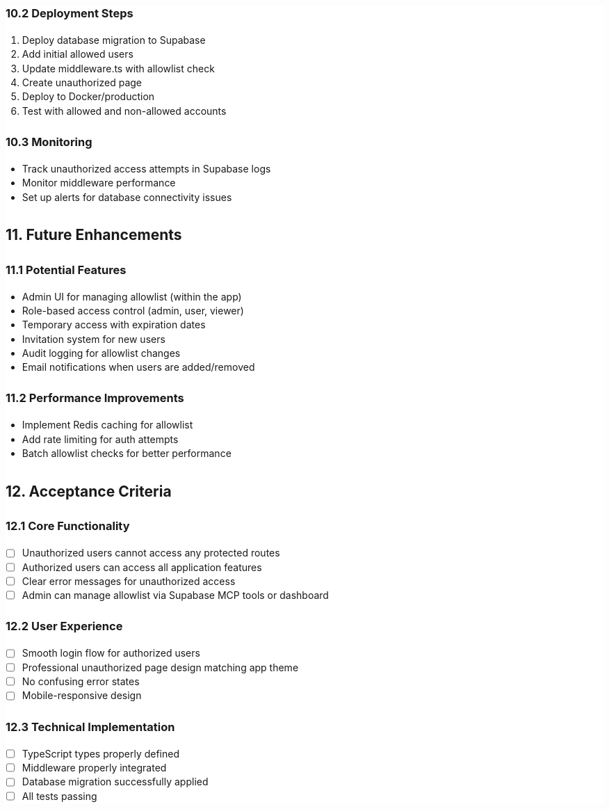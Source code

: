 ### 10.2 Deployment Steps
1. Deploy database migration to Supabase
2. Add initial allowed users
3. Update middleware.ts with allowlist check
4. Create unauthorized page
5. Deploy to Docker/production
6. Test with allowed and non-allowed accounts

### 10.3 Monitoring
- Track unauthorized access attempts in Supabase logs
- Monitor middleware performance
- Set up alerts for database connectivity issues

## 11. Future Enhancements

### 11.1 Potential Features
- Admin UI for managing allowlist (within the app)
- Role-based access control (admin, user, viewer)
- Temporary access with expiration dates
- Invitation system for new users
- Audit logging for allowlist changes
- Email notifications when users are added/removed

### 11.2 Performance Improvements
- Implement Redis caching for allowlist
- Add rate limiting for auth attempts
- Batch allowlist checks for better performance

## 12. Acceptance Criteria

### 12.1 Core Functionality
- [ ] Unauthorized users cannot access any protected routes
- [ ] Authorized users can access all application features
- [ ] Clear error messages for unauthorized access
- [ ] Admin can manage allowlist via Supabase MCP tools or dashboard

### 12.2 User Experience
- [ ] Smooth login flow for authorized users
- [ ] Professional unauthorized page design matching app theme
- [ ] No confusing error states
- [ ] Mobile-responsive design

### 12.3 Technical Implementation
- [ ] TypeScript types properly defined
- [ ] Middleware properly integrated
- [ ] Database migration successfully applied
- [ ] All tests passing
